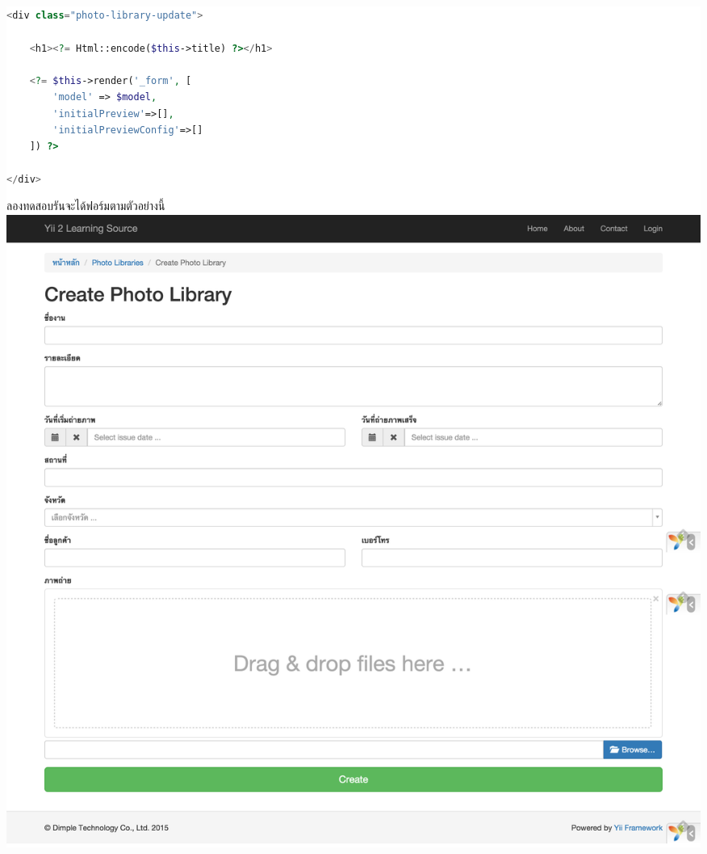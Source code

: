 ```php
<div class="photo-library-update">

    <h1><?= Html::encode($this->title) ?></h1>

    <?= $this->render('_form', [
        'model' => $model,
        'initialPreview'=>[],
        'initialPreviewConfig'=>[]
    ]) ?>

</div>

```

ลองทดสอบรันจะได้ฟอร์มตามตัวอย่างนี้
![](/images/upload-file/upload-ajax-form.png)
